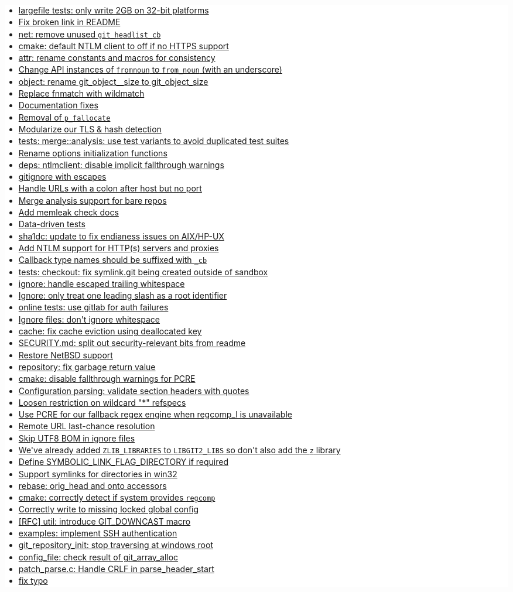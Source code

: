 - [largefile tests: only write 2GB on 32-bit platforms](https://github.com/libgit2/libgit2/pull/5136)
- [Fix broken link in README](https://github.com/libgit2/libgit2/pull/5129)
- [net: remove unused `git_headlist_cb`](https://github.com/libgit2/libgit2/pull/5122)
- [cmake: default NTLM client to off if no HTTPS support](https://github.com/libgit2/libgit2/pull/5124)
- [attr: rename constants and macros for consistency](https://github.com/libgit2/libgit2/pull/5119)
- [Change API instances of `fromnoun` to `from_noun` (with an underscore)](https://github.com/libgit2/libgit2/pull/5117)
- [object: rename git_object__size to git_object_size](https://github.com/libgit2/libgit2/pull/5118)
- [Replace fnmatch with wildmatch](https://github.com/libgit2/libgit2/pull/5110)
- [Documentation fixes](https://github.com/libgit2/libgit2/pull/5111)
- [Removal of `p_fallocate`](https://github.com/libgit2/libgit2/pull/5114)
- [Modularize our TLS & hash detection](https://github.com/libgit2/libgit2/pull/5055)
- [tests: merge::analysis: use test variants to avoid duplicated test suites](https://github.com/libgit2/libgit2/pull/5109)
- [Rename options initialization functions](https://github.com/libgit2/libgit2/pull/5101)
- [deps: ntlmclient: disable implicit fallthrough warnings](https://github.com/libgit2/libgit2/pull/5112)
- [gitignore with escapes](https://github.com/libgit2/libgit2/pull/5097)
- [Handle URLs with a colon after host but no port](https://github.com/libgit2/libgit2/pull/5108)
- [Merge analysis support for bare repos](https://github.com/libgit2/libgit2/pull/5022)
- [Add memleak check docs](https://github.com/libgit2/libgit2/pull/5104)
- [Data-driven tests](https://github.com/libgit2/libgit2/pull/5098)
- [sha1dc: update to fix endianess issues on AIX/HP-UX](https://github.com/libgit2/libgit2/pull/5107)
- [Add NTLM support for HTTP(s) servers and proxies](https://github.com/libgit2/libgit2/pull/5052)
- [Callback type names should be suffixed with `_cb`](https://github.com/libgit2/libgit2/pull/5102)
- [tests: checkout: fix symlink.git being created outside of sandbox](https://github.com/libgit2/libgit2/pull/5099)
- [ignore: handle escaped trailing whitespace](https://github.com/libgit2/libgit2/pull/5095)
- [Ignore: only treat one leading slash as a root identifier](https://github.com/libgit2/libgit2/pull/5074)
- [online tests: use gitlab for auth failures](https://github.com/libgit2/libgit2/pull/5094)
- [Ignore files: don't ignore whitespace](https://github.com/libgit2/libgit2/pull/5076)
- [cache: fix cache eviction using deallocated key](https://github.com/libgit2/libgit2/pull/5088)
- [SECURITY.md: split out security-relevant bits from readme](https://github.com/libgit2/libgit2/pull/5085)
- [Restore NetBSD support](https://github.com/libgit2/libgit2/pull/5086)
- [repository: fix garbage return value](https://github.com/libgit2/libgit2/pull/5084)
- [cmake: disable fallthrough warnings for PCRE](https://github.com/libgit2/libgit2/pull/5083)
- [Configuration parsing: validate section headers with quotes](https://github.com/libgit2/libgit2/pull/5073)
- [Loosen restriction on wildcard "*" refspecs](https://github.com/libgit2/libgit2/pull/5060)
- [Use PCRE for our fallback regex engine when regcomp_l is unavailable](https://github.com/libgit2/libgit2/pull/4935)
- [Remote URL last-chance resolution](https://github.com/libgit2/libgit2/pull/5062)
- [Skip UTF8 BOM in ignore files](https://github.com/libgit2/libgit2/pull/5075)
- [We've already added `ZLIB_LIBRARIES` to `LIBGIT2_LIBS` so don't also add the `z` library](https://github.com/libgit2/libgit2/pull/5080)
- [Define SYMBOLIC_LINK_FLAG_DIRECTORY if required](https://github.com/libgit2/libgit2/pull/5077)
- [Support symlinks for directories in win32](https://github.com/libgit2/libgit2/pull/5065)
- [rebase: orig_head and onto accessors](https://github.com/libgit2/libgit2/pull/5057)
- [cmake: correctly detect if system provides `regcomp`](https://github.com/libgit2/libgit2/pull/5063)
- [Correctly write to missing locked global config](https://github.com/libgit2/libgit2/pull/5023)
- [[RFC] util: introduce GIT_DOWNCAST macro](https://github.com/libgit2/libgit2/pull/4561)
- [examples: implement SSH authentication](https://github.com/libgit2/libgit2/pull/5051)
- [git_repository_init: stop traversing at windows root](https://github.com/libgit2/libgit2/pull/5050)
- [config_file: check result of git_array_alloc](https://github.com/libgit2/libgit2/pull/5053)
- [patch_parse.c: Handle CRLF in parse_header_start](https://github.com/libgit2/libgit2/pull/5027)
- [fix typo](https://github.com/libgit2/libgit2/pull/5045)